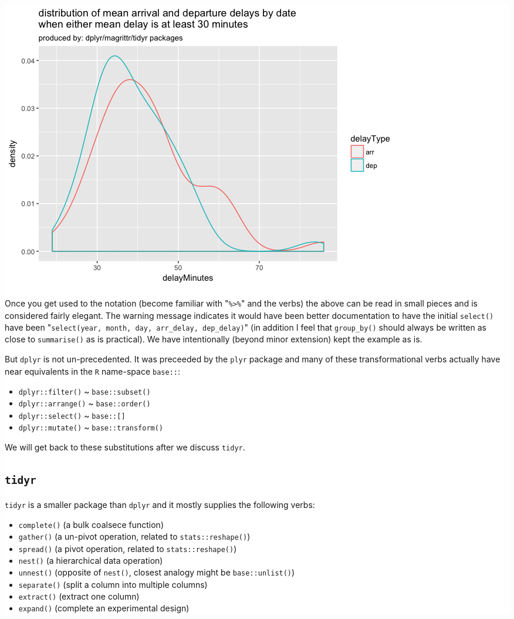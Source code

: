 ![](dplyrInContext_files/figure-markdown_github/dplyrexample-1.png)

Once you get used to the notation (become familiar with "`%>%`" and the verbs) the above can be read in small pieces and is considered fairly elegant. The warning message indicates it would have been better documentation to have the initial `select()` have been "`select(year, month, day, arr_delay, dep_delay)`" (in addition I feel that `group_by()` should always be written as close to `summarise()` as is practical). We have intentionally (beyond minor extension) kept the example as is.

But `dplyr` is not un-precedented. It was preceeded by the `plyr` package and many of these transformational verbs actually have near equivalents in the `R` name-space `base::`:

-   `dplyr::filter()` ~ `base::subset()`
-   `dplyr::arrange()` ~ `base::order()`
-   `dplyr::select()` ~ `base::[]`
-   `dplyr::mutate()` ~ `base::transform()`

We will get back to these substitutions after we discuss `tidyr`.

`tidyr`
-------

`tidyr` is a smaller package than `dplyr` and it mostly supplies the following verbs:

-   `complete()` (a bulk coalsece function)
-   `gather()` (a un-pivot operation, related to `stats::reshape()`)
-   `spread()` (a pivot operation, related to `stats::reshape()`)
-   `nest()` (a hierarchical data operation)
-   `unnest()` (opposite of `nest()`, closest analogy might be `base::unlist()`)
-   `separate()` (split a column into multiple columns)
-   `extract()` (extract one column)
-   `expand()` (complete an experimental design)
